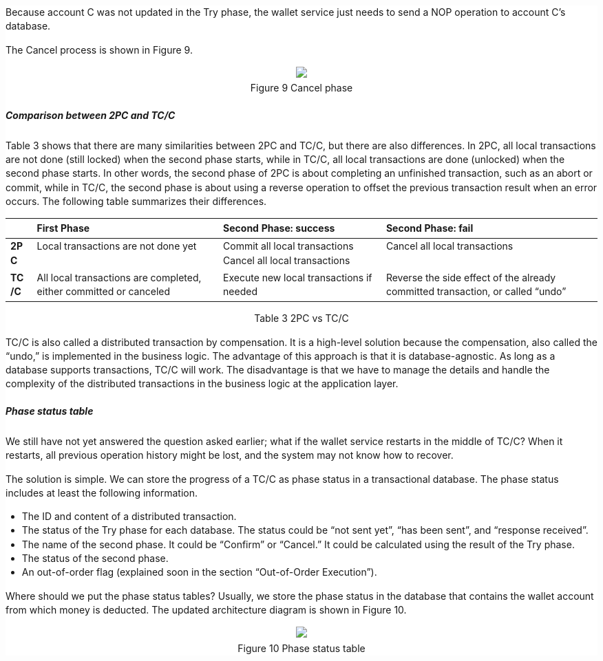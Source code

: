 Because account C was not updated in the Try phase, the wallet service just needs to send a NOP operation to account C’s database.

The Cancel process is shown in Figure 9.

<div align='center'>
	<img width='700px' src='/img/sd/sd-c28-f9.svg' />
	<figcaption>Figure 9 Cancel phase</figcaption>
</div>

##### Comparison between 2PC and TC/C

Table 3 shows that there are many similarities between 2PC and TC/C, but there are also differences. In 2PC, all local transactions are not done (still locked) when the second phase starts, while in TC/C, all local transactions are done (unlocked) when the second phase starts. In other words, the second phase of 2PC is about completing an unfinished transaction, such as an abort or commit, while in TC/C, the second phase is about using a reverse operation to offset the previous transaction result when an error occurs. The following table summarizes their differences.

|  | First Phase | Second Phase: success | Second Phase: fail |
| :-- | :-- | :-- | :-- |
| **2PC** | Local transactions are not done yet | Commit all local transactions Cancel all local transactions | Cancel all local transactions |
| **TC/C** | All local transactions are completed, either committed or canceled | Execute new local transactions if needed | Reverse the side effect of the already committed transaction, or called “undo” |

<p align='center'>Table 3 2PC vs TC/C</p>

TC/C is also called a distributed transaction by compensation. It is a high-level solution because the compensation, also called the “undo,” is implemented in the business logic. The advantage of this approach is that it is database-agnostic. As long as a database supports transactions, TC/C will work. The disadvantage is that we have to manage the details and handle the complexity of the distributed transactions in the business logic at the application layer.

##### Phase status table

We still have not yet answered the question asked earlier; what if the wallet service restarts in the middle of TC/C? When it restarts, all previous operation history might be lost, and the system may not know how to recover.

The solution is simple. We can store the progress of a TC/C as phase status in a transactional database. The phase status includes at least the following information.

- The ID and content of a distributed transaction.
- The status of the Try phase for each database. The status could be “not sent yet”, “has been sent”, and “response received”.
- The name of the second phase. It could be “Confirm” or “Cancel.” It could be calculated using the result of the Try phase.
- The status of the second phase.
- An out-of-order flag (explained soon in the section “Out-of-Order Execution”).

Where should we put the phase status tables? Usually, we store the phase status in the database that contains the wallet account from which money is deducted. The updated architecture diagram is shown in Figure 10.

<div align='center'>
	<img width='700px' src='/img/sd/sd-c28-f10.svg' />
	<figcaption>Figure 10 Phase status table</figcaption>
</div>

